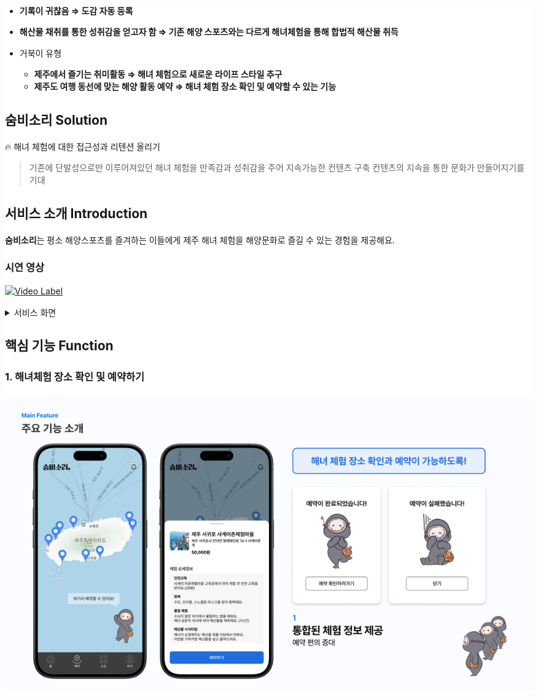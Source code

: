   - **기록이 귀찮음 ⇒ 도감 자동 등록**
  - **해산물 채취를 통한 성취감을 얻고자 함 ⇒ 기존 해양 스포츠와는 다르게 해녀체험을 통해 합법적 해산물 취득**

- 거북이 유형
  - **제주에서 즐기는 취미활동 ⇒ 해녀 체험으로 새로운 라이프 스타일 추구**
  - **제주도 여행 동선에 맞는 해양 활동 예약 ⇒ 해녀 체험 장소 확인 및 예약할 수 있는 기능**

## **숨비소리 Solution**

🔥 해녀 체험에 대한 접근성과 리텐션 올리기

> 기존에 단발성으로만 이루어져있던 해녀 체험을 만족감과 성취감을 주어 지속가능한 컨텐츠 구축
> 컨텐츠의 지속을 통한 문화가 만들어지기를 기대

## **서비스 소개 Introduction**

**숨비소리**는 평소 해양스포츠를 즐겨하는 이들에게 제주 해녀 체험을 해양문화로 즐길 수 있는 경험을 제공해요.

### 시연 영상

[![Video Label](https://github.com/user-attachments/assets/c69c639a-5065-4965-b7f4-5401e21d1e4f)](https://youtu.be/OiBJ7xsDf8Y)

<details><summary>서비스 화면</summary></details>

## **핵심 기능** Function

### **1. 해녀체험 장소 확인 및 예약하기**

![44.png](44.png)
